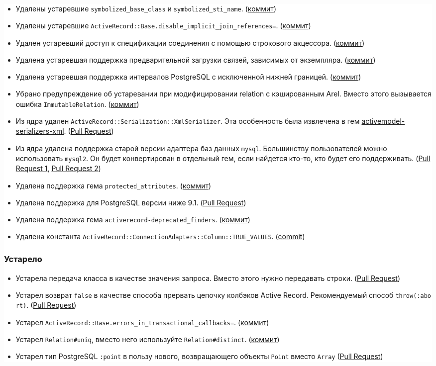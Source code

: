 *   Удалены устаревшие `symbolized_base_class` и `symbolized_sti_name`.
    ([коммит](https://github.com/rails/rails/commit/9013e28e52eba3a6ffcede26f85df48d264b8951))

*   Удалены устаревшие `ActiveRecord::Base.disable_implicit_join_references=`.
    ([коммит](https://github.com/rails/rails/commit/0fbd1fc888ffb8cbe1191193bf86933110693dfc))

*   Удален устаревший доступ к спецификации соединения с помощью строкового акцессора.
    ([коммит](https://github.com/rails/rails/commit/efdc20f36ccc37afbb2705eb9acca76dd8aabd4f))

*   Удалена устаревшая поддержка предварительной загрузки связей, зависимых от экземпляра.
    ([коммит](https://github.com/rails/rails/commit/4ed97979d14c5e92eb212b1a629da0a214084078))

*   Удалена устаревшая поддержка интервалов PostgreSQL с исключенной нижней границей.
    ([коммит](https://github.com/rails/rails/commit/a076256d63f64d194b8f634890527a5ed2651115))

*   Убрано предупреждение об устаревании при модифицировании relation с кэшированным Arel. Вместо этого вызывается ошибка `ImmutableRelation`.
    ([коммит](https://github.com/rails/rails/commit/3ae98181433dda1b5e19910e107494762512a86c))

*   Из ядра удален `ActiveRecord::Serialization::XmlSerializer`. Эта особенность была извлечена в гем [activemodel-serializers-xml](https://github.com/rails/activemodel-serializers-xml).
    ([Pull Request](https://github.com/rails/rails/pull/21161))

*   Из ядра удалена поддержка старой версии адаптера баз данных `mysql`. Большинству пользователей можно использовать `mysql2`. Он будет конвертирован в отдельный гем, если найдется кто-то, кто будет его поддерживать.
    ([Pull Request 1](https://github.com/rails/rails/pull/22642),
    [Pull Request 2](https://github.com/rails/rails/pull/22715))

*   Удалена поддержка гема `protected_attributes`.
    ([коммит](https://github.com/rails/rails/commit/f4fbc0301021f13ae05c8e941c8efc4ae351fdf9))

*   Удалена поддержка для PostgreSQL версии ниже 9.1.
    ([Pull Request](https://github.com/rails/rails/pull/23434))

*   Удалена поддержка гема `activerecord-deprecated_finders`.
    ([коммит](https://github.com/rails/rails/commit/78dab2a8569408658542e462a957ea5a35aa4679))

*   Удалена константа `ActiveRecord::ConnectionAdapters::Column::TRUE_VALUES`.
    ([commit](https://github.com/rails/rails/commit/a502703c3d2151d4d3b421b29fefdac5ad05df61))

### Устарело

*   Устарела передача класса в качестве значения запроса. Вместо этого нужно передавать строки.
    ([Pull Request](https://github.com/rails/rails/pull/17916))

*   Устарел возврат `false` в качестве способа прервать цепочку колбэков Active Record. Рекомендуемый способ `throw(:abort)`.
    ([Pull Request](https://github.com/rails/rails/pull/17227))

*   Устарел `ActiveRecord::Base.errors_in_transactional_callbacks=`.
    ([коммит](https://github.com/rails/rails/commit/07d3d402341e81ada0214f2cb2be1da69eadfe72))

*   Устарел `Relation#uniq`, вместо него используйте `Relation#distinct`.
    ([коммит](https://github.com/rails/rails/commit/adfab2dcf4003ca564d78d4425566dd2d9cd8b4f))

*   Устарел тип PostgreSQL `:point` в пользу нового, возвращающего объекты `Point` вместо `Array`
    ([Pull Request](https://github.com/rails/rails/pull/20448))

